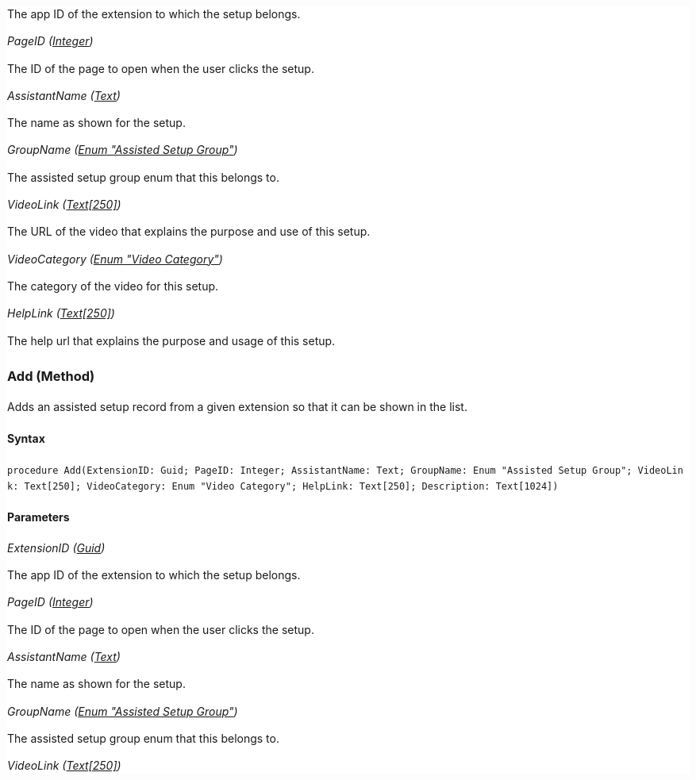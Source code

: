 The app ID of the extension to which the setup belongs.

*PageID ([Integer](https://docs.microsoft.com/en-us/dynamics365/business-central/dev-itpro/developer/methods-auto/integer/integer-data-type))* 

The ID of the page to open when the user clicks the setup.

*AssistantName ([Text](https://docs.microsoft.com/en-us/dynamics365/business-central/dev-itpro/developer/methods-auto/text/text-data-type))* 

The name as shown for the setup.

*GroupName ([Enum "Assisted Setup Group"]())* 

The assisted setup group enum that this belongs to.

*VideoLink ([Text[250]](https://docs.microsoft.com/en-us/dynamics365/business-central/dev-itpro/developer/methods-auto/text/text-data-type))* 

The URL of the video that explains the purpose and use of this setup.

*VideoCategory ([Enum "Video Category"]())* 

The category of the video for this setup.

*HelpLink ([Text[250]](https://docs.microsoft.com/en-us/dynamics365/business-central/dev-itpro/developer/methods-auto/text/text-data-type))* 

The help url that explains the purpose and usage of this setup.

### Add (Method) <a name="Add"></a> 
Adds an assisted setup record from a given extension so that it can be shown in the list.

#### Syntax
```
procedure Add(ExtensionID: Guid; PageID: Integer; AssistantName: Text; GroupName: Enum "Assisted Setup Group"; VideoLink: Text[250]; VideoCategory: Enum "Video Category"; HelpLink: Text[250]; Description: Text[1024])
```
#### Parameters
*ExtensionID ([Guid](https://docs.microsoft.com/en-us/dynamics365/business-central/dev-itpro/developer/methods-auto/guid/guid-data-type))* 

The app ID of the extension to which the setup belongs.

*PageID ([Integer](https://docs.microsoft.com/en-us/dynamics365/business-central/dev-itpro/developer/methods-auto/integer/integer-data-type))* 

The ID of the page to open when the user clicks the setup.

*AssistantName ([Text](https://docs.microsoft.com/en-us/dynamics365/business-central/dev-itpro/developer/methods-auto/text/text-data-type))* 

The name as shown for the setup.

*GroupName ([Enum "Assisted Setup Group"]())* 

The assisted setup group enum that this belongs to.

*VideoLink ([Text[250]](https://docs.microsoft.com/en-us/dynamics365/business-central/dev-itpro/developer/methods-auto/text/text-data-type))* 
